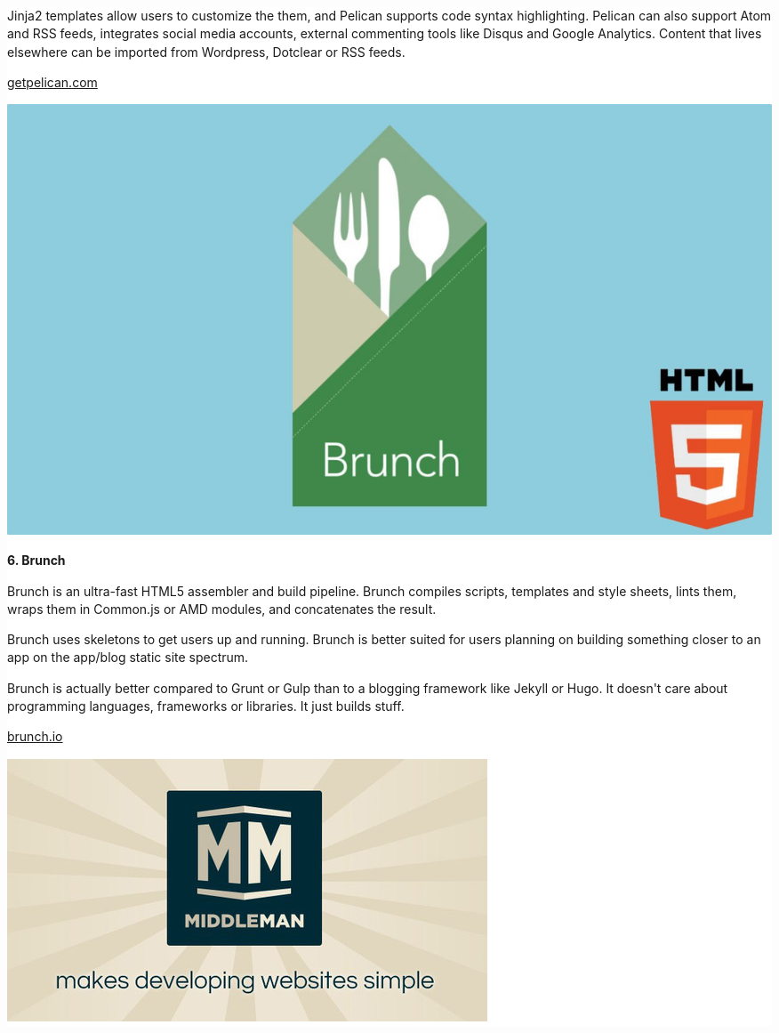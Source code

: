   Jinja2 templates allow users to customize the them, and Pelican supports code syntax highlighting. Pelican can also support Atom and RSS feeds, integrates social media accounts, external commenting tools like Disqus and Google Analytics. Content that lives elsewhere can be imported from Wordpress, Dotclear or RSS feeds.

  [getpelican.com](getpelican.com)

![brunch.jpg](/uploads/brunch.jpg)

**6. Brunch**

  Brunch is an ultra-fast HTML5 assembler and build pipeline. Brunch compiles scripts, templates and style sheets, lints them, wraps them in Common.js or AMD modules, and concatenates the result.

  Brunch uses skeletons to get users up and running. Brunch is better suited for users planning on building something closer to an app on the app/blog static site spectrum.

  Brunch is actually better compared to Grunt or Gulp than to a blogging framework like Jekyll or Hugo. It doesn't care about programming languages, frameworks or libraries. It just builds stuff.

  [brunch.io](http://brunch.io/)

![middleman.jpg](/uploads/middleman.jpg)
